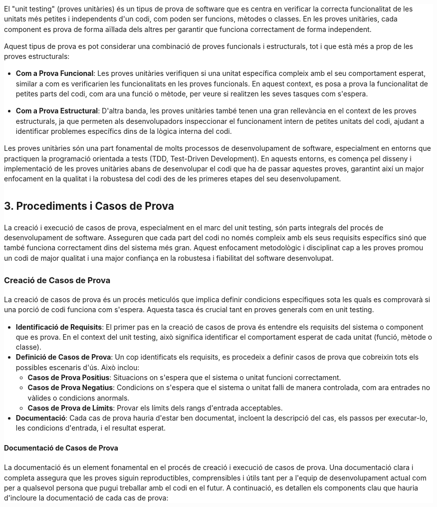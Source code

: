 El "unit testing" (proves unitàries) és un tipus de prova de software que es centra en verificar la correcta funcionalitat de les unitats més petites i independents d'un codi, com poden ser funcions, mètodes o classes. En les proves unitàries, cada component es prova de forma aïllada dels altres per garantir que funciona correctament de forma independent.

Aquest tipus de prova es pot considerar una combinació de proves funcionals i estructurals, tot i que està més a prop de les proves estructurals:

- **Com a Prova Funcional**: Les proves unitàries verifiquen si una unitat específica compleix amb el seu comportament esperat, similar a com es verificarien les funcionalitats en les proves funcionals. En aquest context, es posa a prova la funcionalitat de petites parts del codi, com ara una funció o mètode, per veure si realitzen les seves tasques com s'espera.

- **Com a Prova Estructural**: D'altra banda, les proves unitàries també tenen una gran rellevància en el context de les proves estructurals, ja que permeten als desenvolupadors inspeccionar el funcionament intern de petites unitats del codi, ajudant a identificar problemes específics dins de la lògica interna del codi.

Les proves unitàries són una part fonamental de molts processos de desenvolupament de software, especialment en entorns que practiquen la programació orientada a tests (TDD, Test-Driven Development). En aquests entorns, es comença pel disseny i implementació de les proves unitàries abans de desenvolupar el codi que ha de passar aquestes proves, garantint així un major enfocament en la qualitat i la robustesa del codi des de les primeres etapes del seu desenvolupament.

## 3. Procediments i Casos de Prova

La creació i execució de casos de prova, especialment en el marc del unit testing, són parts integrals del procés de desenvolupament de software. Asseguren que cada part del codi no només compleix amb els seus requisits específics sinó que també funciona correctament dins del sistema més gran. Aquest enfocament metodològic i disciplinat cap a les proves promou un codi de major qualitat i una major confiança en la robustesa i fiabilitat del software desenvolupat.

### Creació de Casos de Prova

La creació de casos de prova és un procés meticulós que implica definir condicions específiques sota les quals es comprovarà si una porció de codi funciona com s'espera. Aquesta tasca és crucial tant en proves generals com en unit testing.

- **Identificació de Requisits**: El primer pas en la creació de casos de prova és entendre els requisits del sistema o component que es prova. En el context del unit testing, això significa identificar el comportament esperat de cada unitat (funció, mètode o classe).
- **Definició de Casos de Prova**: Un cop identificats els requisits, es procedeix a definir casos de prova que cobreixin tots els possibles escenaris d'ús. Això inclou:
  - **Casos de Prova Positius**: Situacions on s'espera que el sistema o unitat funcioni correctament.
  - **Casos de Prova Negatius**: Condicions on s'espera que el sistema o unitat falli de manera controlada, com ara entrades no vàlides o condicions anormals.
  - **Casos de Prova de Límits**: Provar els límits dels rangs d'entrada acceptables.
- **Documentació**: Cada cas de prova hauria d'estar ben documentat, incloent la descripció del cas, els passos per executar-lo, les condicions d'entrada, i el resultat esperat.

#### Documentació de Casos de Prova

La documentació és un element fonamental en el procés de creació i execució de casos de prova. Una documentació clara i completa assegura que les proves siguin reproductibles, comprensibles i útils tant per a l'equip de desenvolupament actual com per a qualsevol persona que pugui treballar amb el codi en el futur. A continuació, es detallen els components clau que hauria d'incloure la documentació de cada cas de prova:
